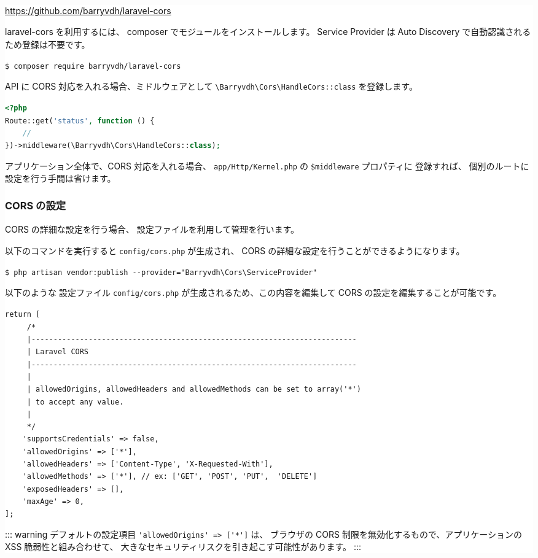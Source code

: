 https://github.com/barryvdh/laravel-cors

laravel-cors を利用するには、 composer でモジュールをインストールします。
Service Provider は Auto Discovery で自動認識されるため登録は不要です。 

```
$ composer require barryvdh/laravel-cors
```

API に CORS 対応を入れる場合、ミドルウェアとして `\Barryvdh\Cors\HandleCors::class` を登録します。

```php
<?php
Route::get('status', function () {
    //
})->middleware(\Barryvdh\Cors\HandleCors::class);
```

アプリケーション全体で、CORS 対応を入れる場合、
`app/Http/Kernel.php` の `$middleware` プロパティに 登録すれば、
個別のルートに設定を行う手間は省けます。

### CORS の設定

CORS の詳細な設定を行う場合、 設定ファイルを利用して管理を行います。

以下のコマンドを実行すると `config/cors.php` が生成され、 CORS の詳細な設定を行うことができるようになります。

```
$ php artisan vendor:publish --provider="Barryvdh\Cors\ServiceProvider"
```

以下のような 設定ファイル `config/cors.php` が生成されるため、この内容を編集して CORS の設定を編集することが可能です。

```
return [
     /*
     |--------------------------------------------------------------------------
     | Laravel CORS
     |--------------------------------------------------------------------------
     |
     | allowedOrigins, allowedHeaders and allowedMethods can be set to array('*')
     | to accept any value.
     |
     */
    'supportsCredentials' => false,
    'allowedOrigins' => ['*'],
    'allowedHeaders' => ['Content-Type', 'X-Requested-With'],
    'allowedMethods' => ['*'], // ex: ['GET', 'POST', 'PUT',  'DELETE']
    'exposedHeaders' => [],
    'maxAge' => 0,
];
```

::: warning
デフォルトの設定項目 `'allowedOrigins' => ['*']` は、
ブラウザの CORS 制限を無効化するもので、アプリケーションの XSS 脆弱性と組み合わせて、
大きなセキュリティリスクを引き起こす可能性があります。
:::



